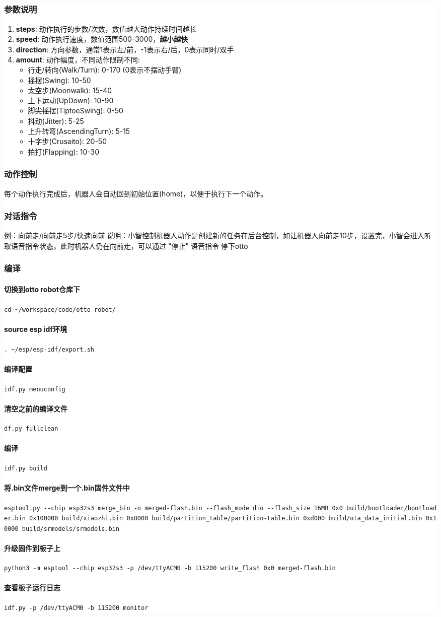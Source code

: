 ### 参数说明

1. **steps**: 动作执行的步数/次数，数值越大动作持续时间越长
2. **speed**: 动作执行速度，数值范围500-3000，**越小越快**
3. **direction**: 方向参数，通常1表示左/前，-1表示右/后，0表示同时/双手
4. **amount**: 动作幅度，不同动作限制不同:
   - 行走/转向(Walk/Turn): 0-170 (0表示不摆动手臂)
   - 摇摆(Swing): 10-50
   - 太空步(Moonwalk): 15-40
   - 上下运动(UpDown): 10-90
   - 脚尖摇摆(TiptoeSwing): 0-50
   - 抖动(Jitter): 5-25
   - 上升转弯(AscendingTurn): 5-15
   - 十字步(Crusaito): 20-50
   - 拍打(Flapping): 10-30

### 动作控制
每个动作执行完成后，机器人会自动回到初始位置(home)，以便于执行下一个动作。

### 对话指令
例：向前走/向前走5步/快速向前
说明：小智控制机器人动作是创建新的任务在后台控制，如让机器人向前走10步，设置完，小智会进入听取语音指令状态，此时机器人仍在向前走，可以通过 "停止" 语音指令 停下otto

### 编译
  #### 切换到otto robot仓库下
    cd ~/workspace/code/otto-robot/
  #### source esp idf环境
    . ~/esp/esp-idf/export.sh
  #### 编译配置
    idf.py menuconfig 
  #### 清空之前的编译文件
    df.py fullclean 
  #### 编译
    idf.py build
  #### 将.bin文件merge到一个.bin固件文件中
    esptool.py --chip esp32s3 merge_bin -o merged-flash.bin --flash_mode dio --flash_size 16MB 0x0 build/bootloader/bootloader.bin 0x100000 build/xiaozhi.bin 0x8000 build/partition_table/partition-table.bin 0xd000 build/ota_data_initial.bin 0x10000 build/srmodels/srmodels.bin
  #### 升级固件到板子上
    python3 -m esptool --chip esp32s3 -p /dev/ttyACM0 -b 115200 write_flash 0x0 merged-flash.bin
  #### 查看板子运行日志
    idf.py -p /dev/ttyACM0 -b 115200 monitor


